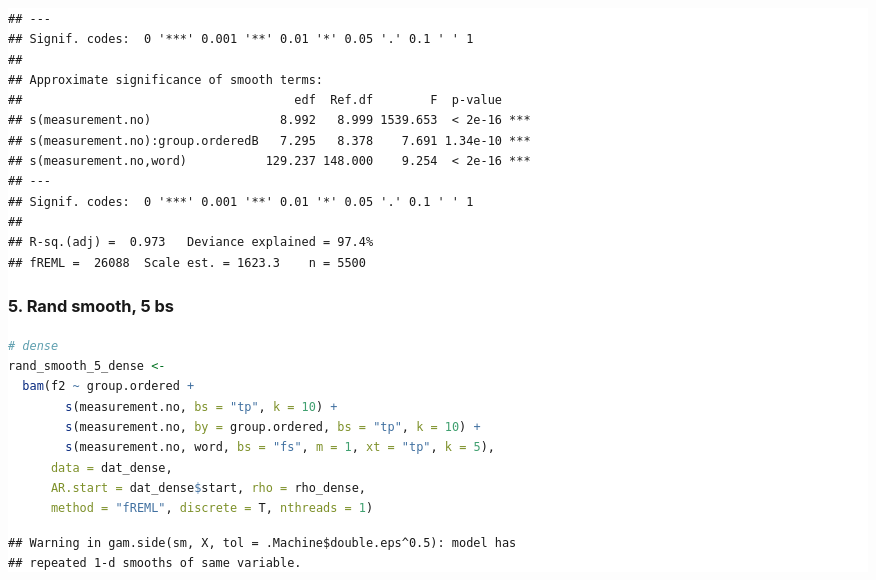     ## ---
    ## Signif. codes:  0 '***' 0.001 '**' 0.01 '*' 0.05 '.' 0.1 ' ' 1
    ## 
    ## Approximate significance of smooth terms:
    ##                                      edf  Ref.df        F  p-value    
    ## s(measurement.no)                  8.992   8.999 1539.653  < 2e-16 ***
    ## s(measurement.no):group.orderedB   7.295   8.378    7.691 1.34e-10 ***
    ## s(measurement.no,word)           129.237 148.000    9.254  < 2e-16 ***
    ## ---
    ## Signif. codes:  0 '***' 0.001 '**' 0.01 '*' 0.05 '.' 0.1 ' ' 1
    ## 
    ## R-sq.(adj) =  0.973   Deviance explained = 97.4%
    ## fREML =  26088  Scale est. = 1623.3    n = 5500

### 5. Rand smooth, 5 bs

``` r
# dense
rand_smooth_5_dense <- 
  bam(f2 ~ group.ordered + 
        s(measurement.no, bs = "tp", k = 10) + 
        s(measurement.no, by = group.ordered, bs = "tp", k = 10) + 
        s(measurement.no, word, bs = "fs", m = 1, xt = "tp", k = 5), 
      data = dat_dense, 
      AR.start = dat_dense$start, rho = rho_dense, 
      method = "fREML", discrete = T, nthreads = 1)
```

    ## Warning in gam.side(sm, X, tol = .Machine$double.eps^0.5): model has
    ## repeated 1-d smooths of same variable.
